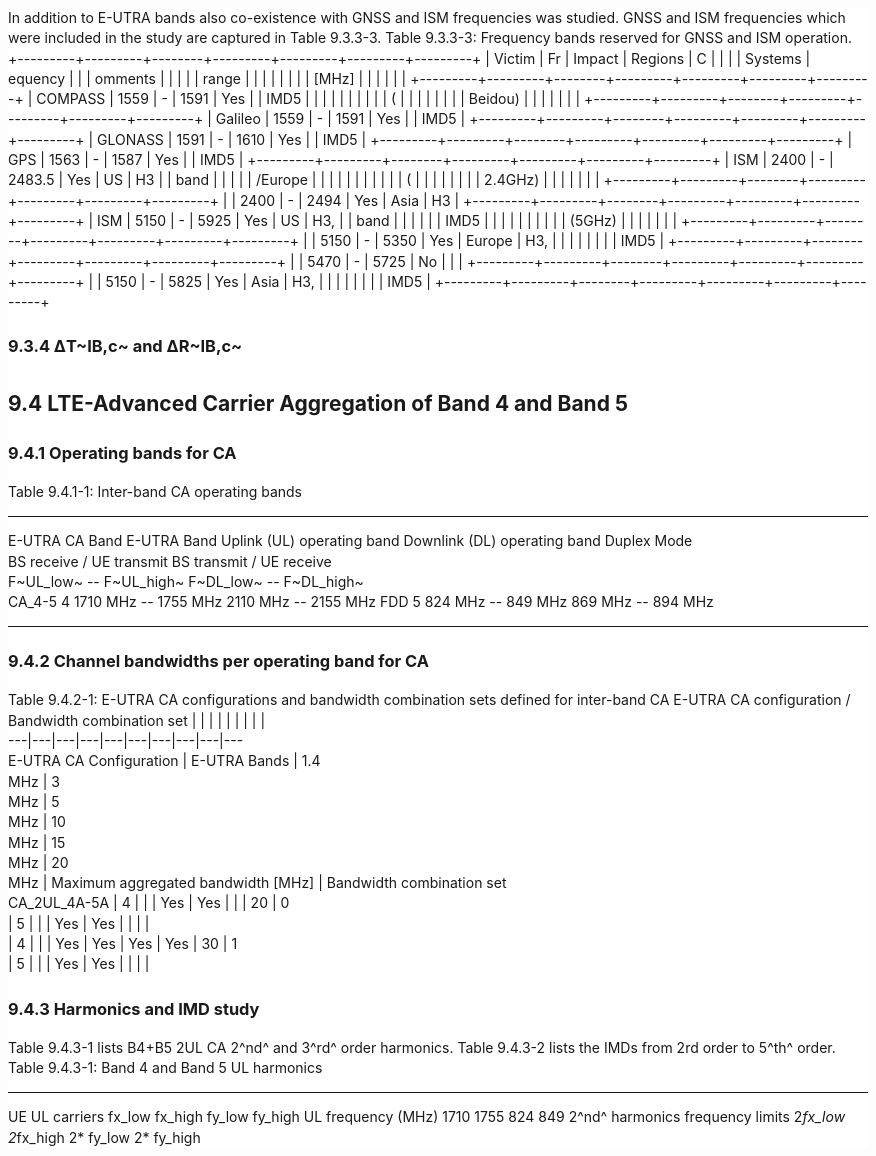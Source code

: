 In addition to E-UTRA bands also co-existence with GNSS and ISM frequencies
was studied. GNSS and ISM frequencies which were included in the study are
captured in Table 9.3.3-3.
Table 9.3.3-3: Frequency bands reserved for GNSS and ISM operation.
+---------+---------+--------+---------+---------+---------+---------+ | Victim | Fr | Impact | Regions | C | | | | Systems | equency | | | omments | | | | | range | | | | | | | | [MHz] | | | | | | +---------+---------+--------+---------+---------+---------+---------+ | COMPASS | 1559 | - | 1591 | Yes | | IMD5 | | | | | | | | | | ( | | | | | | | | Beidou) | | | | | | | +---------+---------+--------+---------+---------+---------+---------+ | Galileo | 1559 | - | 1591 | Yes | | IMD5 | +---------+---------+--------+---------+---------+---------+---------+ | GLONASS | 1591 | - | 1610 | Yes | | IMD5 | +---------+---------+--------+---------+---------+---------+---------+ | GPS | 1563 | - | 1587 | Yes | | IMD5 | +---------+---------+--------+---------+---------+---------+---------+ | ISM | 2400 | - | 2483.5 | Yes | US | H3 | | band | | | | | /Europe | | | | | | | | | | | ( | | | | | | | | 2.4GHz) | | | | | | | +---------+---------+--------+---------+---------+---------+---------+ | | 2400 | - | 2494 | Yes | Asia | H3 | +---------+---------+--------+---------+---------+---------+---------+ | ISM | 5150 | - | 5925 | Yes | US | H3, | | band | | | | | | IMD5 | | | | | | | | | | (5GHz) | | | | | | | +---------+---------+--------+---------+---------+---------+---------+ | | 5150 | - | 5350 | Yes | Europe | H3, | | | | | | | | IMD5 | +---------+---------+--------+---------+---------+---------+---------+ | | 5470 | - | 5725 | No | | | +---------+---------+--------+---------+---------+---------+---------+ | | 5150 | - | 5825 | Yes | Asia | H3, | | | | | | | | IMD5 | +---------+---------+--------+---------+---------+---------+---------+
### 9.3.4 ΔT~IB,c~ and ΔR~IB,c~
## 9.4 LTE-Advanced Carrier Aggregation of Band 4 and Band 5
### 9.4.1 Operating bands for CA
Table 9.4.1-1: Inter-band CA operating bands
* * *
E-UTRA CA Band E-UTRA Band Uplink (UL) operating band Downlink (DL) operating
band Duplex Mode  
BS receive / UE transmit BS transmit / UE receive  
F~UL_low~ -- F~UL_high~ F~DL_low~ -- F~DL_high~  
CA_4-5 4 1710 MHz -- 1755 MHz 2110 MHz -- 2155 MHz FDD 5 824 MHz -- 849 MHz
869 MHz -- 894 MHz
* * *
### 9.4.2 Channel bandwidths per operating band for CA
Table 9.4.2-1: E-UTRA CA configurations and bandwidth combination sets defined
for inter-band CA
E-UTRA CA configuration / Bandwidth combination set |  |  |  |  |  |  |  |  |   
---|---|---|---|---|---|---|---|---|---  
E-UTRA CA Configuration | E-UTRA Bands | 1.4  
MHz | 3  
MHz | 5  
MHz | 10  
MHz | 15  
MHz | 20  
MHz | Maximum aggregated bandwidth [MHz] | Bandwidth combination set  
CA_2UL_4A-5A | 4 |  |  | Yes | Yes |  |  | 20 | 0  
| 5 |  |  | Yes | Yes |  |  |  |   
| 4 |  |  | Yes | Yes | Yes | Yes | 30 | 1  
| 5 |  |  | Yes | Yes |  |  |  |   
### 9.4.3 Harmonics and IMD study
Table 9.4.3-1 lists B4+B5 2UL CA 2^nd^ and 3^rd^ order harmonics. Table
9.4.3-2 lists the IMDs from 2rd order to 5^th^ order.
Table 9.4.3-1: Band 4 and Band 5 UL harmonics
* * *
UE UL carriers fx_low fx_high fy_low fy_high UL frequency (MHz) 1710 1755 824
849 2^nd^ harmonics frequency limits 2*fx_low 2*fx_high 2* fy_low 2* fy_high